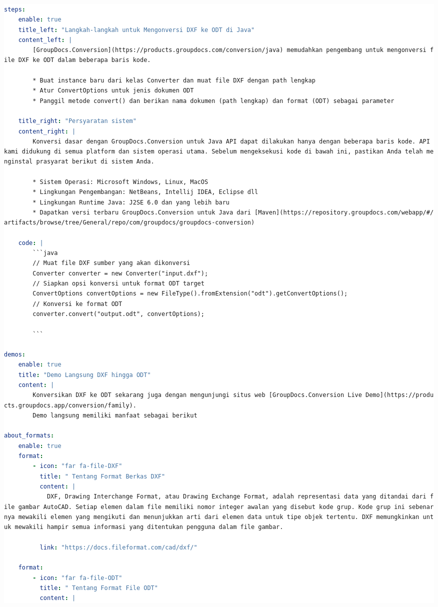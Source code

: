 ```yaml
steps:
    enable: true
    title_left: "Langkah-langkah untuk Mengonversi DXF ke ODT di Java"
    content_left: |
        [GroupDocs.Conversion](https://products.groupdocs.com/conversion/java) memudahkan pengembang untuk mengonversi file DXF ke ODT dalam beberapa baris kode.

        * Buat instance baru dari kelas Converter dan muat file DXF dengan path lengkap
        * Atur ConvertOptions untuk jenis dokumen ODT
        * Panggil metode convert() dan berikan nama dokumen (path lengkap) dan format (ODT) sebagai parameter
        
    title_right: "Persyaratan sistem"
    content_right: |
        Konversi dasar dengan GroupDocs.Conversion untuk Java API dapat dilakukan hanya dengan beberapa baris kode. API kami didukung di semua platform dan sistem operasi utama. Sebelum mengeksekusi kode di bawah ini, pastikan Anda telah menginstal prasyarat berikut di sistem Anda.

        * Sistem Operasi: Microsoft Windows, Linux, MacOS
        * Lingkungan Pengembangan: NetBeans, Intellij IDEA, Eclipse dll
        * Lingkungan Runtime Java: J2SE 6.0 dan yang lebih baru
        * Dapatkan versi terbaru GroupDocs.Conversion untuk Java dari [Maven](https://repository.groupdocs.com/webapp/#/artifacts/browse/tree/General/repo/com/groupdocs/groupdocs-conversion)
        
    code: |
        ```java
        // Muat file DXF sumber yang akan dikonversi
        Converter converter = new Converter("input.dxf");
        // Siapkan opsi konversi untuk format ODT target
        ConvertOptions convertOptions = new FileType().fromExtension("odt").getConvertOptions();
        // Konversi ke format ODT
        converter.convert("output.odt", convertOptions);
        
        ```
        
demos:
    enable: true
    title: "Demo Langsung DXF hingga ODT"
    content: |
        Konversikan DXF ke ODT sekarang juga dengan mengunjungi situs web [GroupDocs.Conversion Live Demo](https://products.groupdocs.app/conversion/family).  
        Demo langsung memiliki manfaat sebagai berikut
        
about_formats:
    enable: true
    format:
        - icon: "far fa-file-DXF"
          title: " Tentang Format Berkas DXF"
          content: |
            DXF, Drawing Interchange Format, atau Drawing Exchange Format, adalah representasi data yang ditandai dari file gambar AutoCAD. Setiap elemen dalam file memiliki nomor integer awalan yang disebut kode grup. Kode grup ini sebenarnya mewakili elemen yang mengikuti dan menunjukkan arti dari elemen data untuk tipe objek tertentu. DXF memungkinkan untuk mewakili hampir semua informasi yang ditentukan pengguna dalam file gambar.

          link: "https://docs.fileformat.com/cad/dxf/"

    format:
        - icon: "far fa-file-ODT"
          title: " Tentang Format File ODT"
          content: |
```